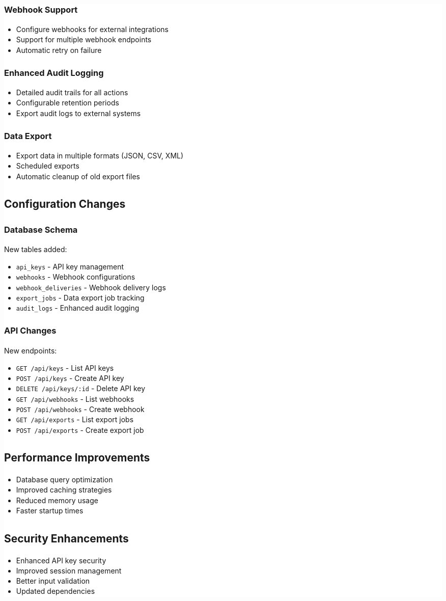 ### Webhook Support

- Configure webhooks for external integrations
- Support for multiple webhook endpoints
- Automatic retry on failure

### Enhanced Audit Logging

- Detailed audit trails for all actions
- Configurable retention periods
- Export audit logs to external systems

### Data Export

- Export data in multiple formats (JSON, CSV, XML)
- Scheduled exports
- Automatic cleanup of old export files

## Configuration Changes

### Database Schema

New tables added:
- `api_keys` - API key management
- `webhooks` - Webhook configurations
- `webhook_deliveries` - Webhook delivery logs
- `export_jobs` - Data export job tracking
- `audit_logs` - Enhanced audit logging

### API Changes

New endpoints:
- `GET /api/keys` - List API keys
- `POST /api/keys` - Create API key
- `DELETE /api/keys/:id` - Delete API key
- `GET /api/webhooks` - List webhooks
- `POST /api/webhooks` - Create webhook
- `GET /api/exports` - List export jobs
- `POST /api/exports` - Create export job

## Performance Improvements

- Database query optimization
- Improved caching strategies
- Reduced memory usage
- Faster startup times

## Security Enhancements

- Enhanced API key security
- Improved session management
- Better input validation
- Updated dependencies
